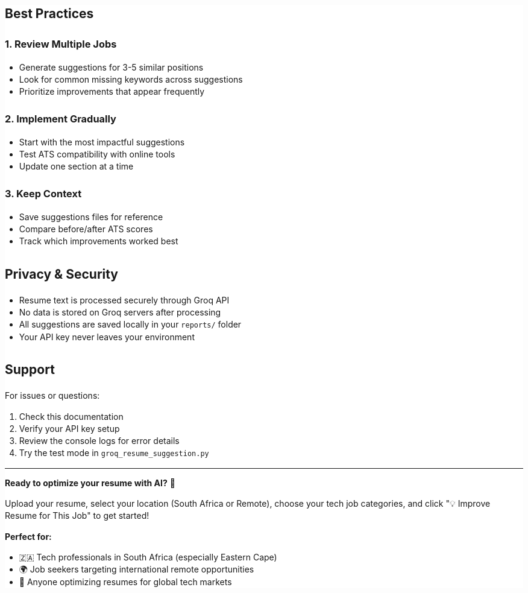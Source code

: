 ## Best Practices

### 1. Review Multiple Jobs
- Generate suggestions for 3-5 similar positions
- Look for common missing keywords across suggestions
- Prioritize improvements that appear frequently

### 2. Implement Gradually
- Start with the most impactful suggestions
- Test ATS compatibility with online tools
- Update one section at a time

### 3. Keep Context
- Save suggestions files for reference
- Compare before/after ATS scores
- Track which improvements worked best

## Privacy & Security

- Resume text is processed securely through Groq API
- No data is stored on Groq servers after processing
- All suggestions are saved locally in your `reports/` folder
- Your API key never leaves your environment

## Support

For issues or questions:
1. Check this documentation
2. Verify your API key setup
3. Review the console logs for error details
4. Try the test mode in `groq_resume_suggestion.py`

---

**Ready to optimize your resume with AI?** 🚀

Upload your resume, select your location (South Africa or Remote), choose your tech job categories, and click "💡 Improve Resume for This Job" to get started!

**Perfect for:**
- 🇿🇦 Tech professionals in South Africa (especially Eastern Cape)
- 🌍 Job seekers targeting international remote opportunities  
- 💼 Anyone optimizing resumes for global tech markets 